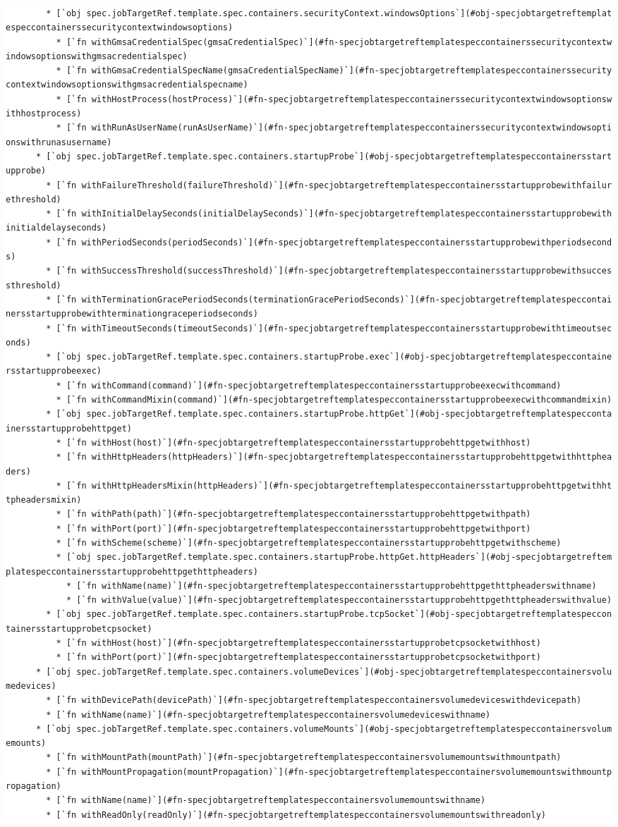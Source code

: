             * [`obj spec.jobTargetRef.template.spec.containers.securityContext.windowsOptions`](#obj-specjobtargetreftemplatespeccontainerssecuritycontextwindowsoptions)
              * [`fn withGmsaCredentialSpec(gmsaCredentialSpec)`](#fn-specjobtargetreftemplatespeccontainerssecuritycontextwindowsoptionswithgmsacredentialspec)
              * [`fn withGmsaCredentialSpecName(gmsaCredentialSpecName)`](#fn-specjobtargetreftemplatespeccontainerssecuritycontextwindowsoptionswithgmsacredentialspecname)
              * [`fn withHostProcess(hostProcess)`](#fn-specjobtargetreftemplatespeccontainerssecuritycontextwindowsoptionswithhostprocess)
              * [`fn withRunAsUserName(runAsUserName)`](#fn-specjobtargetreftemplatespeccontainerssecuritycontextwindowsoptionswithrunasusername)
          * [`obj spec.jobTargetRef.template.spec.containers.startupProbe`](#obj-specjobtargetreftemplatespeccontainersstartupprobe)
            * [`fn withFailureThreshold(failureThreshold)`](#fn-specjobtargetreftemplatespeccontainersstartupprobewithfailurethreshold)
            * [`fn withInitialDelaySeconds(initialDelaySeconds)`](#fn-specjobtargetreftemplatespeccontainersstartupprobewithinitialdelayseconds)
            * [`fn withPeriodSeconds(periodSeconds)`](#fn-specjobtargetreftemplatespeccontainersstartupprobewithperiodseconds)
            * [`fn withSuccessThreshold(successThreshold)`](#fn-specjobtargetreftemplatespeccontainersstartupprobewithsuccessthreshold)
            * [`fn withTerminationGracePeriodSeconds(terminationGracePeriodSeconds)`](#fn-specjobtargetreftemplatespeccontainersstartupprobewithterminationgraceperiodseconds)
            * [`fn withTimeoutSeconds(timeoutSeconds)`](#fn-specjobtargetreftemplatespeccontainersstartupprobewithtimeoutseconds)
            * [`obj spec.jobTargetRef.template.spec.containers.startupProbe.exec`](#obj-specjobtargetreftemplatespeccontainersstartupprobeexec)
              * [`fn withCommand(command)`](#fn-specjobtargetreftemplatespeccontainersstartupprobeexecwithcommand)
              * [`fn withCommandMixin(command)`](#fn-specjobtargetreftemplatespeccontainersstartupprobeexecwithcommandmixin)
            * [`obj spec.jobTargetRef.template.spec.containers.startupProbe.httpGet`](#obj-specjobtargetreftemplatespeccontainersstartupprobehttpget)
              * [`fn withHost(host)`](#fn-specjobtargetreftemplatespeccontainersstartupprobehttpgetwithhost)
              * [`fn withHttpHeaders(httpHeaders)`](#fn-specjobtargetreftemplatespeccontainersstartupprobehttpgetwithhttpheaders)
              * [`fn withHttpHeadersMixin(httpHeaders)`](#fn-specjobtargetreftemplatespeccontainersstartupprobehttpgetwithhttpheadersmixin)
              * [`fn withPath(path)`](#fn-specjobtargetreftemplatespeccontainersstartupprobehttpgetwithpath)
              * [`fn withPort(port)`](#fn-specjobtargetreftemplatespeccontainersstartupprobehttpgetwithport)
              * [`fn withScheme(scheme)`](#fn-specjobtargetreftemplatespeccontainersstartupprobehttpgetwithscheme)
              * [`obj spec.jobTargetRef.template.spec.containers.startupProbe.httpGet.httpHeaders`](#obj-specjobtargetreftemplatespeccontainersstartupprobehttpgethttpheaders)
                * [`fn withName(name)`](#fn-specjobtargetreftemplatespeccontainersstartupprobehttpgethttpheaderswithname)
                * [`fn withValue(value)`](#fn-specjobtargetreftemplatespeccontainersstartupprobehttpgethttpheaderswithvalue)
            * [`obj spec.jobTargetRef.template.spec.containers.startupProbe.tcpSocket`](#obj-specjobtargetreftemplatespeccontainersstartupprobetcpsocket)
              * [`fn withHost(host)`](#fn-specjobtargetreftemplatespeccontainersstartupprobetcpsocketwithhost)
              * [`fn withPort(port)`](#fn-specjobtargetreftemplatespeccontainersstartupprobetcpsocketwithport)
          * [`obj spec.jobTargetRef.template.spec.containers.volumeDevices`](#obj-specjobtargetreftemplatespeccontainersvolumedevices)
            * [`fn withDevicePath(devicePath)`](#fn-specjobtargetreftemplatespeccontainersvolumedeviceswithdevicepath)
            * [`fn withName(name)`](#fn-specjobtargetreftemplatespeccontainersvolumedeviceswithname)
          * [`obj spec.jobTargetRef.template.spec.containers.volumeMounts`](#obj-specjobtargetreftemplatespeccontainersvolumemounts)
            * [`fn withMountPath(mountPath)`](#fn-specjobtargetreftemplatespeccontainersvolumemountswithmountpath)
            * [`fn withMountPropagation(mountPropagation)`](#fn-specjobtargetreftemplatespeccontainersvolumemountswithmountpropagation)
            * [`fn withName(name)`](#fn-specjobtargetreftemplatespeccontainersvolumemountswithname)
            * [`fn withReadOnly(readOnly)`](#fn-specjobtargetreftemplatespeccontainersvolumemountswithreadonly)